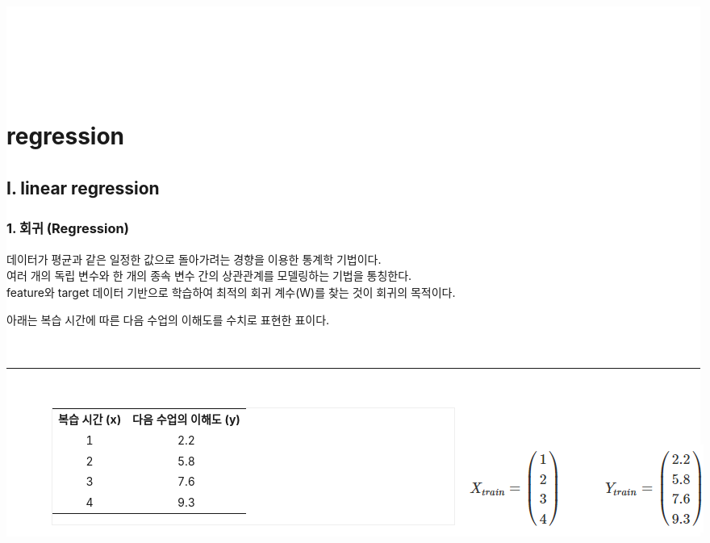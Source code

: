 <br/>
<br/>
<br/>
<br/>
<br/>

# regression
## Ⅰ. linear regression
### 1. 회귀 (Regression)
데이터가 평균과 같은 일정한 값으로 돌아가려는 경향을 이용한 통계학 기법이다.  
여러 개의 독립 변수와 한 개의 종속 변수 간의 상관관계를 모델링하는 기법을 통칭한다.  
feature와 target 데이터 기반으로 학습하여 최적의 회귀 계수(W)를 찾는 것이 회귀의 목적이다.

아래는 복습 시간에 따른 다음 수업의 이해도를 수치로 표현한 표이다.

<br>

---

<br>

<div style="display: flex; justify-content: center; width: 900px;">
    <table style="margin-left: 20px; text-align: center; border: 1px solid #eee; width: 500px;">
        <tr>
            <th>복습 시간 (x)</th>
            <th>다음 수업의 이해도 (y)</th>
        </tr>
        <tr>
            <td>1</td>
            <td>2.2</td>
        </tr>
        <tr>
            <td>2</td>
            <td>5.8</td>
        </tr>
        <tr>
            <td>3</td>
            <td>7.6</td>
        </tr>
        <tr>
            <td>4</td>
            <td>9.3</td>
        </tr>
    </table>  
    <div style="margin-top: 60px;">
        <img src="./c_regression//images/regression_train.png" style="margin-left: 15px">
    </div>
</div>  
